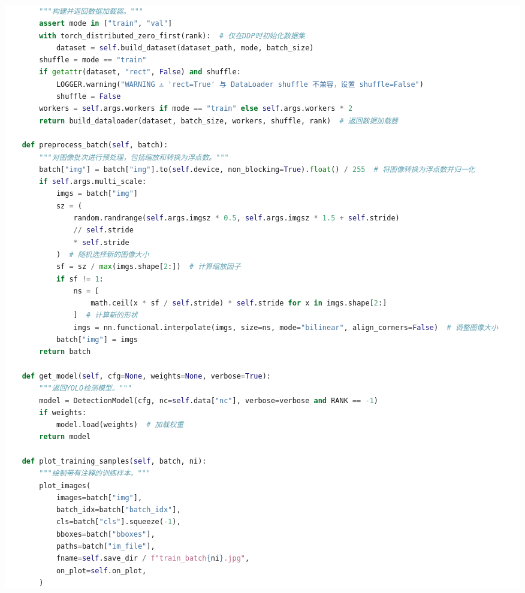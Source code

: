```python
        """构建并返回数据加载器。"""
        assert mode in ["train", "val"]
        with torch_distributed_zero_first(rank):  # 仅在DDP时初始化数据集
            dataset = self.build_dataset(dataset_path, mode, batch_size)
        shuffle = mode == "train"
        if getattr(dataset, "rect", False) and shuffle:
            LOGGER.warning("WARNING ⚠️ 'rect=True' 与 DataLoader shuffle 不兼容，设置 shuffle=False")
            shuffle = False
        workers = self.args.workers if mode == "train" else self.args.workers * 2
        return build_dataloader(dataset, batch_size, workers, shuffle, rank)  # 返回数据加载器

    def preprocess_batch(self, batch):
        """对图像批次进行预处理，包括缩放和转换为浮点数。"""
        batch["img"] = batch["img"].to(self.device, non_blocking=True).float() / 255  # 将图像转换为浮点数并归一化
        if self.args.multi_scale:
            imgs = batch["img"]
            sz = (
                random.randrange(self.args.imgsz * 0.5, self.args.imgsz * 1.5 + self.stride)
                // self.stride
                * self.stride
            )  # 随机选择新的图像大小
            sf = sz / max(imgs.shape[2:])  # 计算缩放因子
            if sf != 1:
                ns = [
                    math.ceil(x * sf / self.stride) * self.stride for x in imgs.shape[2:]
                ]  # 计算新的形状
                imgs = nn.functional.interpolate(imgs, size=ns, mode="bilinear", align_corners=False)  # 调整图像大小
            batch["img"] = imgs
        return batch

    def get_model(self, cfg=None, weights=None, verbose=True):
        """返回YOLO检测模型。"""
        model = DetectionModel(cfg, nc=self.data["nc"], verbose=verbose and RANK == -1)
        if weights:
            model.load(weights)  # 加载权重
        return model

    def plot_training_samples(self, batch, ni):
        """绘制带有注释的训练样本。"""
        plot_images(
            images=batch["img"],
            batch_idx=batch["batch_idx"],
            cls=batch["cls"].squeeze(-1),
            bboxes=batch["bboxes"],
            paths=batch["im_file"],
            fname=self.save_dir / f"train_batch{ni}.jpg",
            on_plot=self.on_plot,
        )
```
